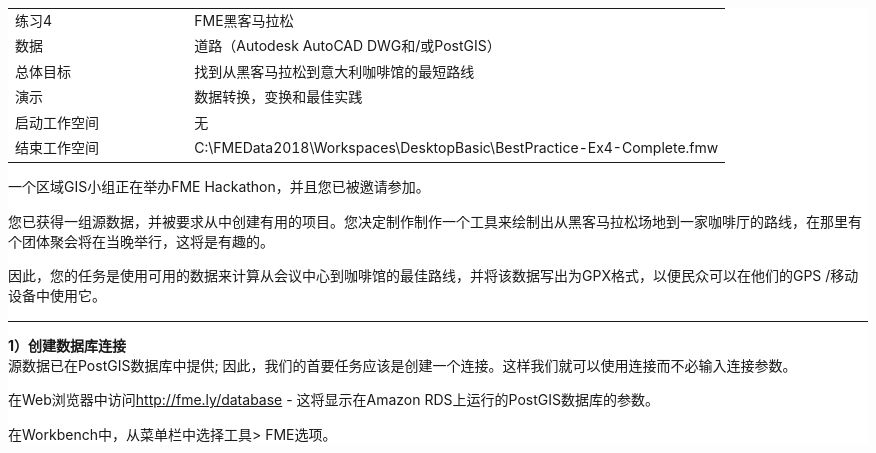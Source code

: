   <div id="readme" class="readme blob instapaper_body">
    <article class="markdown-body entry-content" itemprop="text">
<table>
<tbody><tr>
<td width="25%">
<i></i><font style="vertical-align: inherit;"><font style="vertical-align: inherit;">
练习4
</font></font></td>
<td><font style="vertical-align: inherit;"><font style="vertical-align: inherit;">
FME黑客马拉松
</font></font></td>
</tr>
<tr>
<td><font style="vertical-align: inherit;"><font style="vertical-align: inherit;">数据</font></font></td>
<td><font style="vertical-align: inherit;"><font style="vertical-align: inherit;">道路（Autodesk AutoCAD DWG和/或PostGIS）</font></font></td>
</tr>
<tr>
<td><font style="vertical-align: inherit;"><font style="vertical-align: inherit;">总体目标</font></font></td>
<td><font style="vertical-align: inherit;"><font style="vertical-align: inherit;">找到从黑客马拉松到意大利咖啡馆的最短路线</font></font></td>
</tr>
<tr>
<td><font style="vertical-align: inherit;"><font style="vertical-align: inherit;">演示</font></font></td>
<td><font style="vertical-align: inherit;"><font style="vertical-align: inherit;">数据转换，变换和最佳实践</font></font></td>
</tr>
<tr>
<td><font style="vertical-align: inherit;"><font style="vertical-align: inherit;">启动工作空间</font></font></td>
<td><font style="vertical-align: inherit;"><font style="vertical-align: inherit;">无</font></font></td>
</tr>
<tr>
<td><font style="vertical-align: inherit;"><font style="vertical-align: inherit;">结束工作空间</font></font></td>
<td><font style="vertical-align: inherit;"><font style="vertical-align: inherit;">C:\FMEData2018\Workspaces\DesktopBasic\BestPractice-Ex4-Complete.fmw
</font></font></td>
</tr>
</tbody></table>
<p><font style="vertical-align: inherit;"><font style="vertical-align: inherit;">一个区域GIS小组正在举办FME Hackathon，并且您已被邀请参加。</font></font></p>
<p><font style="vertical-align: inherit;"><font style="vertical-align: inherit;">您已获得一组源数据，并被要求从中创建有用的项目。</font><font style="vertical-align: inherit;">您决定制作制作一个工具来绘制出从黑客马拉松场地到一家咖啡厅的路线，在那里有个团体聚会将在当晚举行，这将是有趣的。</font></font></p>
<p><font style="vertical-align: inherit;"><font style="vertical-align: inherit;">因此，您的任务是使用可用的数据来计算从会议中心到咖啡馆的最佳路线，并将该数据写出为GPX格式，以便民众可以在他们的GPS /移动设备中使用它。</font></font></p>
<hr>
<p><strong><font style="vertical-align: inherit;"><font style="vertical-align: inherit;">1）创建数据库连接</font></font></strong>
<br><font style="vertical-align: inherit;"><font style="vertical-align: inherit;">源数据已在PostGIS数据库中提供; </font><font style="vertical-align: inherit;">因此，我们的首要任务应该是创建一个连接。</font><font style="vertical-align: inherit;">这样我们就可以使用连接而不必输入连接参数。</font></font></p>
<p><font style="vertical-align: inherit;"><font style="vertical-align: inherit;">在Web浏览器中访问</font></font><a href="http://fme.ly/database" rel="nofollow"><font style="vertical-align: inherit;"><font style="vertical-align: inherit;">http://fme.ly/database</font></font></a><font style="vertical-align: inherit;"><font style="vertical-align: inherit;"> - 这将显示在Amazon RDS上运行的PostGIS数据库的参数。</font></font></p>
<p><font style="vertical-align: inherit;"><font style="vertical-align: inherit;">在Workbench中，从菜单栏中选择工具&gt; FME选项。</font></font></p>